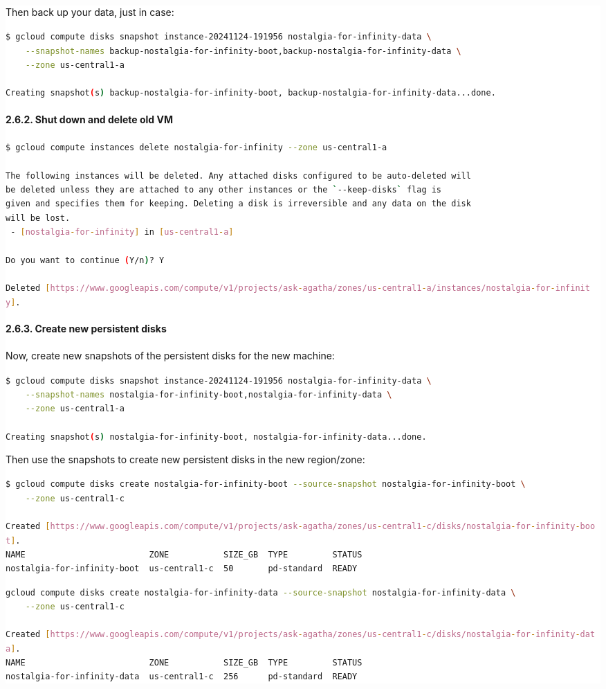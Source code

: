 Then back up your data, just in case:

```bash
$ gcloud compute disks snapshot instance-20241124-191956 nostalgia-for-infinity-data \
    --snapshot-names backup-nostalgia-for-infinity-boot,backup-nostalgia-for-infinity-data \
    --zone us-central1-a

Creating snapshot(s) backup-nostalgia-for-infinity-boot, backup-nostalgia-for-infinity-data...done.
```

#### 2.6.2. Shut down and delete old VM

```bash
$ gcloud compute instances delete nostalgia-for-infinity --zone us-central1-a

The following instances will be deleted. Any attached disks configured to be auto-deleted will 
be deleted unless they are attached to any other instances or the `--keep-disks` flag is 
given and specifies them for keeping. Deleting a disk is irreversible and any data on the disk 
will be lost.
 - [nostalgia-for-infinity] in [us-central1-a]

Do you want to continue (Y/n)? Y

Deleted [https://www.googleapis.com/compute/v1/projects/ask-agatha/zones/us-central1-a/instances/nostalgia-for-infinity].
```

#### 2.6.3. Create new persistent disks

Now, create new snapshots of the persistent disks for the new machine:

```bash
$ gcloud compute disks snapshot instance-20241124-191956 nostalgia-for-infinity-data \
    --snapshot-names nostalgia-for-infinity-boot,nostalgia-for-infinity-data \
    --zone us-central1-a

Creating snapshot(s) nostalgia-for-infinity-boot, nostalgia-for-infinity-data...done. 
```

Then use the snapshots to create new persistent disks in the new region/zone:

```bash
$ gcloud compute disks create nostalgia-for-infinity-boot --source-snapshot nostalgia-for-infinity-boot \
    --zone us-central1-c

Created [https://www.googleapis.com/compute/v1/projects/ask-agatha/zones/us-central1-c/disks/nostalgia-for-infinity-boot].
NAME                         ZONE           SIZE_GB  TYPE         STATUS
nostalgia-for-infinity-boot  us-central1-c  50       pd-standard  READY
```

```bash
gcloud compute disks create nostalgia-for-infinity-data --source-snapshot nostalgia-for-infinity-data \
    --zone us-central1-c

Created [https://www.googleapis.com/compute/v1/projects/ask-agatha/zones/us-central1-c/disks/nostalgia-for-infinity-data].
NAME                         ZONE           SIZE_GB  TYPE         STATUS
nostalgia-for-infinity-data  us-central1-c  256      pd-standard  READY
```
